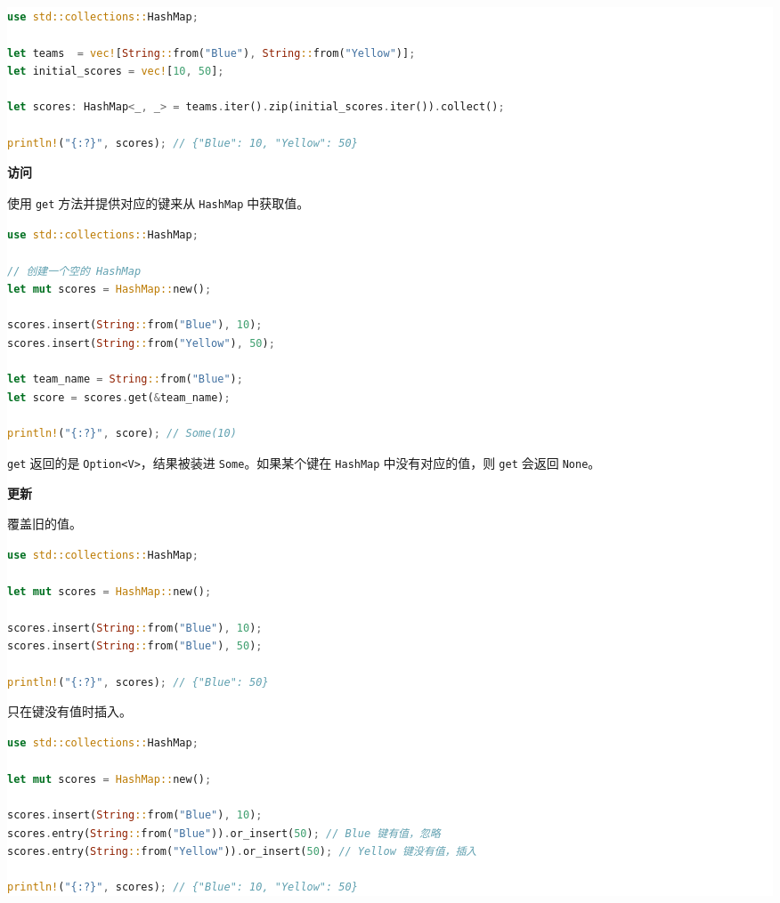 ```rs
use std::collections::HashMap;

let teams  = vec![String::from("Blue"), String::from("Yellow")];
let initial_scores = vec![10, 50];

let scores: HashMap<_, _> = teams.iter().zip(initial_scores.iter()).collect();

println!("{:?}", scores); // {"Blue": 10, "Yellow": 50}
```

**访问**

使用 `get` 方法并提供对应的键来从 `HashMap` 中获取值。

```rs
use std::collections::HashMap;

// 创建一个空的 HashMap
let mut scores = HashMap::new();

scores.insert(String::from("Blue"), 10);
scores.insert(String::from("Yellow"), 50);

let team_name = String::from("Blue");
let score = scores.get(&team_name);

println!("{:?}", score); // Some(10)
```

`get` 返回的是 `Option<V>`，结果被装进 `Some`。如果某个键在 `HashMap` 中没有对应的值，则 `get` 会返回 `None`。

**更新**

覆盖旧的值。

```rs
use std::collections::HashMap;

let mut scores = HashMap::new();

scores.insert(String::from("Blue"), 10);
scores.insert(String::from("Blue"), 50);

println!("{:?}", scores); // {"Blue": 50}
```

只在键没有值时插入。

```rs
use std::collections::HashMap;

let mut scores = HashMap::new();

scores.insert(String::from("Blue"), 10);
scores.entry(String::from("Blue")).or_insert(50); // Blue 键有值，忽略
scores.entry(String::from("Yellow")).or_insert(50); // Yellow 键没有值，插入

println!("{:?}", scores); // {"Blue": 10, "Yellow": 50}
```
